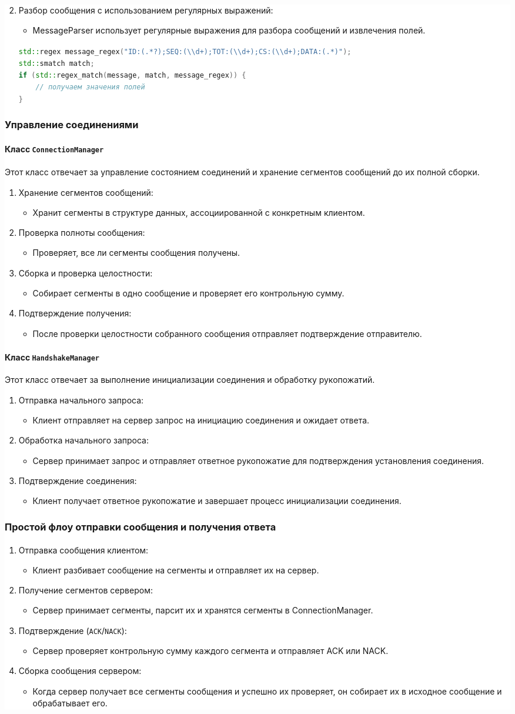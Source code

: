 2. Разбор сообщения с использованием регулярных выражений:
   - MessageParser использует регулярные выражения для разбора сообщений и извлечения полей.

    ```cpp
    std::regex message_regex("ID:(.*?);SEQ:(\\d+);TOT:(\\d+);CS:(\\d+);DATA:(.*)");
    std::smatch match;
    if (std::regex_match(message, match, message_regex)) {
        // получаем значения полей
    }
    ```
### Управление соединениями

#### Класс `ConnectionManager`

Этот класс отвечает за управление состоянием соединений и хранение сегментов сообщений до их полной сборки.

1. Хранение сегментов сообщений:
   - Хранит сегменты в структуре данных, ассоциированной с конкретным клиентом.

2. Проверка полноты сообщения:
   - Проверяет, все ли сегменты сообщения получены.

3. Сборка и проверка целостности:
   - Собирает сегменты в одно сообщение и проверяет его контрольную сумму.

4. Подтверждение получения:
   - После проверки целостности собранного сообщения отправляет подтверждение отправителю.

#### Класс `HandshakeManager`

Этот класс отвечает за выполнение инициализации соединения и обработку рукопожатий.

1. Отправка начального запроса:
   - Клиент отправляет на сервер запрос на инициацию соединения и ожидает ответа.

2. Обработка начального запроса:
   - Сервер принимает запрос и отправляет ответное рукопожатие для подтверждения установления соединения.

3. Подтверждение соединения:
   - Клиент получает ответное рукопожатие и завершает процесс инициализации соединения.

### Простой флоу отправки сообщения и получения ответа

1. Отправка сообщения клиентом:
   - Клиент разбивает сообщение на сегменты и отправляет их на сервер.

2. Получение сегментов сервером:
   - Сервер принимает сегменты, парсит их и хранятся сегменты в ConnectionManager.

3. Подтверждение (`ACK`/`NACK`):
   - Сервер проверяет контрольную сумму каждого сегмента и отправляет ACK или NACK.

4. Сборка сообщения сервером:
   - Когда сервер получает все сегменты сообщения и успешно их проверяет, он собирает их в исходное сообщение и обрабатывает его.
